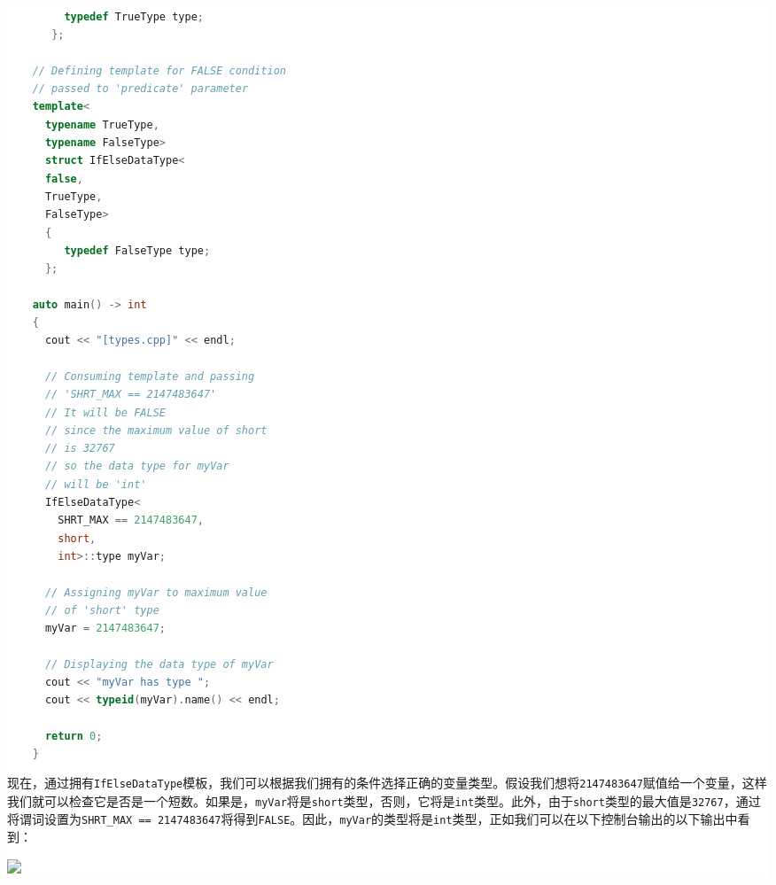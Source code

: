 ```cpp
         typedef TrueType type;
       };

    // Defining template for FALSE condition
    // passed to 'predicate' parameter
    template<
      typename TrueType,
      typename FalseType>
      struct IfElseDataType<
      false,
      TrueType,
      FalseType>
      {
         typedef FalseType type;
      };

    auto main() -> int
    {
      cout << "[types.cpp]" << endl;

      // Consuming template and passing
      // 'SHRT_MAX == 2147483647'
      // It will be FALSE
      // since the maximum value of short
      // is 32767
      // so the data type for myVar
      // will be 'int'
      IfElseDataType<
        SHRT_MAX == 2147483647,
        short,
        int>::type myVar;

      // Assigning myVar to maximum value
      // of 'short' type
      myVar = 2147483647;

      // Displaying the data type of myVar
      cout << "myVar has type ";
      cout << typeid(myVar).name() << endl;

      return 0;
    }

```

现在，通过拥有`IfElseDataType`模板，我们可以根据我们拥有的条件选择正确的变量类型。假设我们想将`2147483647`赋值给一个变量，这样我们就可以检查它是否是一个短数。如果是，`myVar`将是`short`类型，否则，它将是`int`类型。此外，由于`short`类型的最大值是`32767`，通过将谓词设置为`SHRT_MAX == 2147483647`将得到`FALSE`。因此，`myVar`的类型将是`int`类型，正如我们可以在以下控制台输出的以下输出中看到：

![](img/c9f65a57-9612-429f-82b7-55741f74cc50.png)
